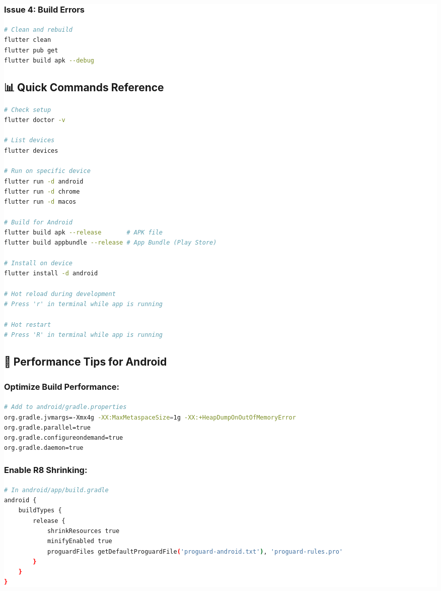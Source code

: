 ### Issue 4: Build Errors
```bash
# Clean and rebuild
flutter clean
flutter pub get
flutter build apk --debug
```

## 📊 **Quick Commands Reference**

```bash
# Check setup
flutter doctor -v

# List devices
flutter devices

# Run on specific device
flutter run -d android
flutter run -d chrome
flutter run -d macos

# Build for Android
flutter build apk --release       # APK file
flutter build appbundle --release # App Bundle (Play Store)

# Install on device
flutter install -d android

# Hot reload during development
# Press 'r' in terminal while app is running

# Hot restart
# Press 'R' in terminal while app is running
```

## 🎯 **Performance Tips for Android**

### Optimize Build Performance:
```bash
# Add to android/gradle.properties
org.gradle.jvmargs=-Xmx4g -XX:MaxMetaspaceSize=1g -XX:+HeapDumpOnOutOfMemoryError
org.gradle.parallel=true
org.gradle.configureondemand=true
org.gradle.daemon=true
```

### Enable R8 Shrinking:
```bash
# In android/app/build.gradle
android {
    buildTypes {
        release {
            shrinkResources true
            minifyEnabled true
            proguardFiles getDefaultProguardFile('proguard-android.txt'), 'proguard-rules.pro'
        }
    }
}
```
